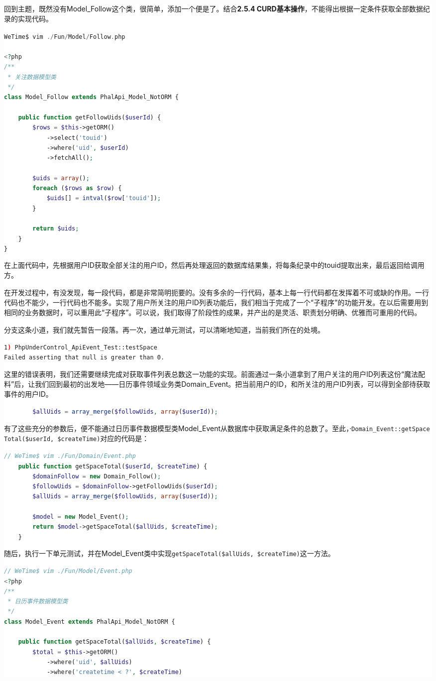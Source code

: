 回到主题，既然没有Model_Follow这个类，很简单，添加一个便是了。结合**2.5.4 CURD基本操作**，不能得出根据一定条件获取全部数据纪录的实现代码。  
```php
WeTime$ vim ./Fun/Model/Follow.php

<?php
/**
 * 关注数据模型类
 */
class Model_Follow extends PhalApi_Model_NotORM {

    public function getFollowUids($userId) {
        $rows = $this->getORM()
            ->select('touid')
            ->where('uid', $userId)
            ->fetchAll();

        $uids = array();
        foreach ($rows as $row) {
            $uids[] = intval($row['touid']);
        }

        return $uids;
    }
}
```
在上面代码中，先根据用户ID获取全部关注的用户ID，然后再处理返回的数据库结果集，将每条纪录中的touid提取出来，最后返回给调用方。  

在开发过程中，有没发现，每一段代码，都是非常简明扼要的。没有多余的一行代码，基本上每一行代码都在发挥着不可或缺的作用。一行代码也不能少，一行代码也不能多。实现了用户所关注的用户ID列表功能后，我们相当于完成了一个“子程序”的功能开发。在以后需要用到相同的业务数据时，可以重用此“子程序”。可以说，我们取得了阶段性的成果，并产出的是灵活、职责划分明确、优雅而可重用的代码。  

分支这条小道，我们就先暂告一段落。再一次，通过单元测试，可以清晰地知道，当前我们所在的处境。  
```bash
1) PhpUnderControl_ApiEvent_Test::testSpace
Failed asserting that null is greater than 0.
```
这里的错误表明，我们还需要继续完成对获取事件列表总数这一功能的实现。前面通过一条小道拿到了用户关注的用户ID列表这份“魔法配料”后，让我们回到最初的出发地——日历事件领域业务类Domain_Event。把当前用户的ID，和所关注的用户ID列表，可以得到全部待获取事件的用户ID。  
```php
        $allUids = array_merge($followUids, array($userId));
```
有了这些充分的参数后，便不能通过日历事件数据模型类Model_Event从数据库中获取满足条件的总数了。至此，·```Domain_Event::getSpaceTotal($userId, $createTime)```对应的代码是：    
```php
// WeTime$ vim ./Fun/Domain/Event.php
    public function getSpaceTotal($userId, $createTime) {
        $domainFollow = new Domain_Follow();
        $followUids = $domainFollow->getFollowUids($userId);
        $allUids = array_merge($followUids, array($userId));

        $model = new Model_Event();
        return $model->getSpaceTotal($allUids, $createTime);
    }
```
随后，执行一下单元测试，并在Model_Event类中实现```getSpaceTotal($allUids, $createTime)```这一方法。
```php
// WeTime$ vim ./Fun/Model/Event.php 
<?php
/**
 * 日历事件数据模型类
 */
class Model_Event extends PhalApi_Model_NotORM {

    public function getSpaceTotal($allUids, $createTime) {
        $total = $this->getORM()
            ->where('uid', $allUids)
            ->where('createtime < ?', $createTime)
```